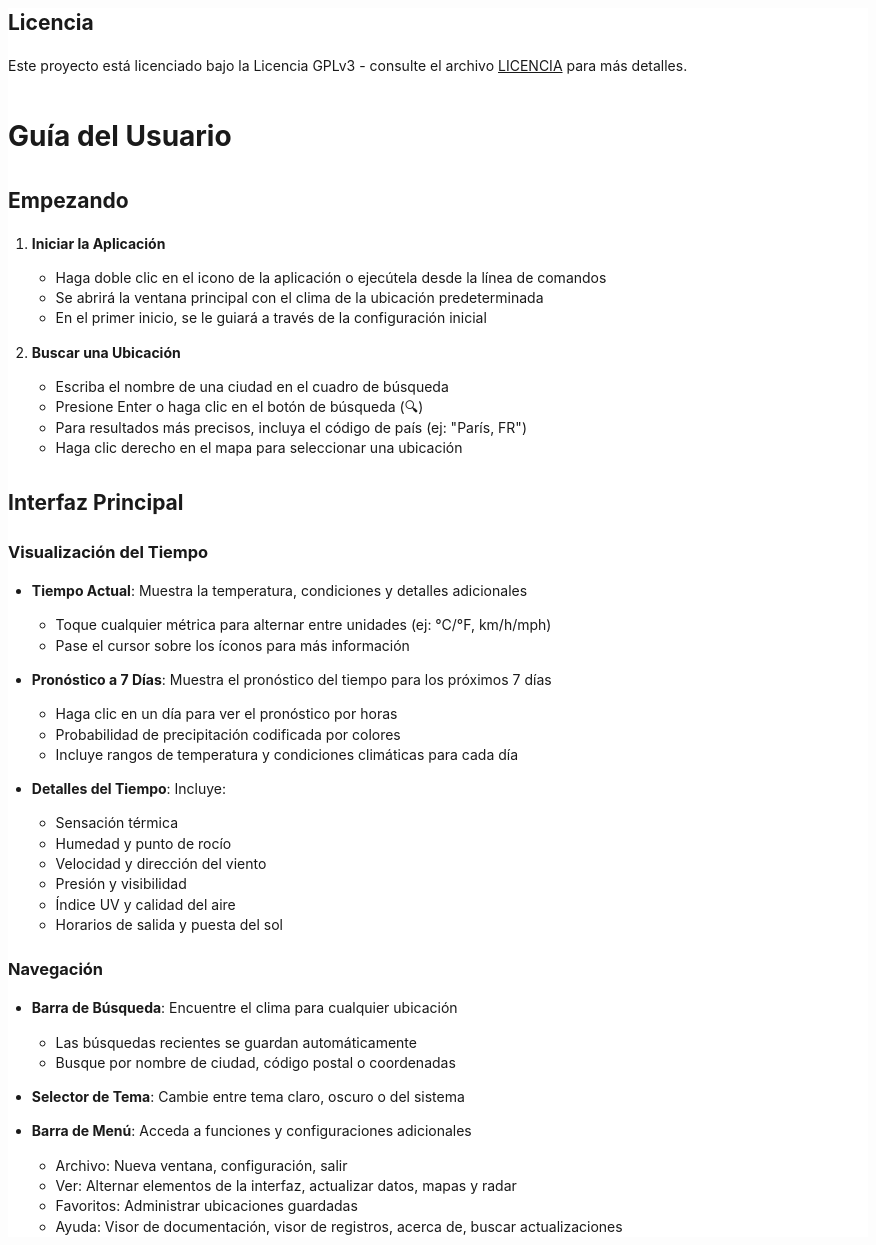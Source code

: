 ## Licencia

Este proyecto está licenciado bajo la Licencia GPLv3 - consulte el archivo [LICENCIA](https://github.com/Nsfr750/weather/blob/main/LICENSE) para más detalles.

# Guía del Usuario

## Empezando

1. **Iniciar la Aplicación**
   - Haga doble clic en el icono de la aplicación o ejecútela desde la línea de comandos
   - Se abrirá la ventana principal con el clima de la ubicación predeterminada
   - En el primer inicio, se le guiará a través de la configuración inicial

2. **Buscar una Ubicación**
   - Escriba el nombre de una ciudad en el cuadro de búsqueda
   - Presione Enter o haga clic en el botón de búsqueda (🔍)
   - Para resultados más precisos, incluya el código de país (ej: "París, FR")
   - Haga clic derecho en el mapa para seleccionar una ubicación

## Interfaz Principal

### Visualización del Tiempo

- **Tiempo Actual**: Muestra la temperatura, condiciones y detalles adicionales
  - Toque cualquier métrica para alternar entre unidades (ej: °C/°F, km/h/mph)
  - Pase el cursor sobre los íconos para más información

- **Pronóstico a 7 Días**: Muestra el pronóstico del tiempo para los próximos 7 días
  - Haga clic en un día para ver el pronóstico por horas
  - Probabilidad de precipitación codificada por colores
  - Incluye rangos de temperatura y condiciones climáticas para cada día

- **Detalles del Tiempo**: Incluye:
  - Sensación térmica
  - Humedad y punto de rocío
  - Velocidad y dirección del viento
  - Presión y visibilidad
  - Índice UV y calidad del aire
  - Horarios de salida y puesta del sol

### Navegación

- **Barra de Búsqueda**: Encuentre el clima para cualquier ubicación
  - Las búsquedas recientes se guardan automáticamente
  - Busque por nombre de ciudad, código postal o coordenadas

- **Selector de Tema**: Cambie entre tema claro, oscuro o del sistema

- **Barra de Menú**: Acceda a funciones y configuraciones adicionales
  - Archivo: Nueva ventana, configuración, salir
  - Ver: Alternar elementos de la interfaz, actualizar datos, mapas y radar
  - Favoritos: Administrar ubicaciones guardadas
  - Ayuda: Visor de documentación, visor de registros, acerca de, buscar actualizaciones
